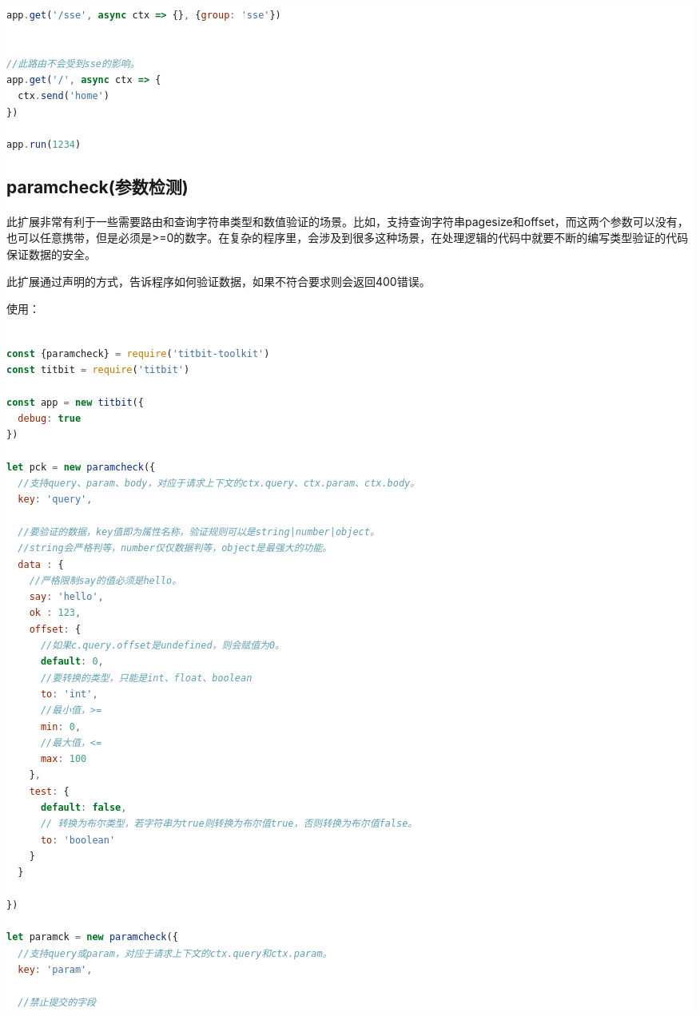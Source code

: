 ```javascript
app.get('/sse', async ctx => {}, {group: 'sse'})


//此路由不会受到sse的影响。
app.get('/', async ctx => {
  ctx.send('home')
})

app.run(1234)

```


## paramcheck(参数检测)

此扩展非常有利于一些需要路由和查询字符串类型和数值验证的场景。比如，支持查询字符串pagesize和offset，而这两个参数可以没有，也可以任意携带，但是必须是>=0的数字。在复杂的程序里，会涉及到很多这种场景，在处理逻辑的代码中就要不断的编写类型验证的代码保证数据的安全。

此扩展通过声明的方式，告诉程序如何验证数据，如果不符合要求则会返回400错误。

使用：

```javascript

const {paramcheck} = require('titbit-toolkit')
const titbit = require('titbit')

const app = new titbit({
  debug: true
})

let pck = new paramcheck({
  //支持query、param、body，对应于请求上下文的ctx.query、ctx.param、ctx.body。
  key: 'query',

  //要验证的数据，key值即为属性名称，验证规则可以是string|number|object。
  //string会严格判等，number仅仅数据判等，object是最强大的功能。
  data : {
    //严格限制say的值必须是hello。
    say: 'hello',
    ok : 123,
    offset: {
      //如果c.query.offset是undefined，则会赋值为0。
      default: 0,
      //要转换的类型，只能是int、float、boolean
      to: 'int',
      //最小值，>=
      min: 0,
      //最大值，<=
      max: 100
    },
    test: {
      default: false,
      // 转换为布尔类型，若字符串为true则转换为布尔值true，否则转换为布尔值false。
      to: 'boolean'
    }
  }

})

let paramck = new paramcheck({
  //支持query或param，对应于请求上下文的ctx.query和ctx.param。
  key: 'param',

  //禁止提交的字段
```